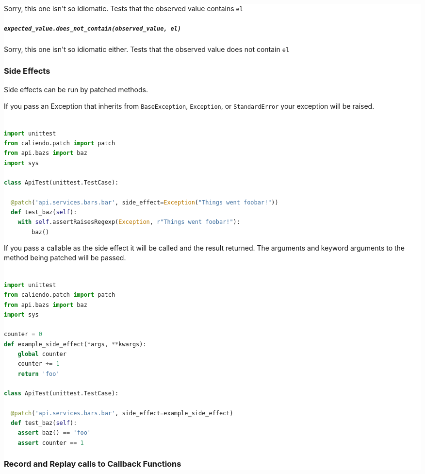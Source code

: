 Sorry, this one isn't so idiomatic. Tests that the observed value contains `el`

##### `expected_value.does_not_contain(observed_value, el)`

Sorry, this one isn't so idiomatic either. Tests that the observed value does not contain `el`

### Side Effects

Side effects can be run by patched methods.

If you pass an Exception that inherits from `BaseException`, `Exception`, or `StandardError` your exception will be raised.

```python

import unittest
from caliendo.patch import patch
from api.bazs import baz
import sys

class ApiTest(unittest.TestCase):

  @patch('api.services.bars.bar', side_effect=Exception("Things went foobar!"))
  def test_baz(self):
    with self.assertRaisesRegexp(Exception, r"Things went foobar!"):
        baz()

```

If you pass a callable as the side effect it will be called and the result returned. The arguments and keyword arguments to the method being patched will be passed.

```python

import unittest
from caliendo.patch import patch
from api.bazs import baz
import sys

counter = 0
def example_side_effect(*args, **kwargs):
    global counter
    counter += 1
    return 'foo'

class ApiTest(unittest.TestCase):

  @patch('api.services.bars.bar', side_effect=example_side_effect)
  def test_baz(self):
    assert baz() == 'foo'
    assert counter == 1

```

### Record and Replay calls to Callback Functions 
